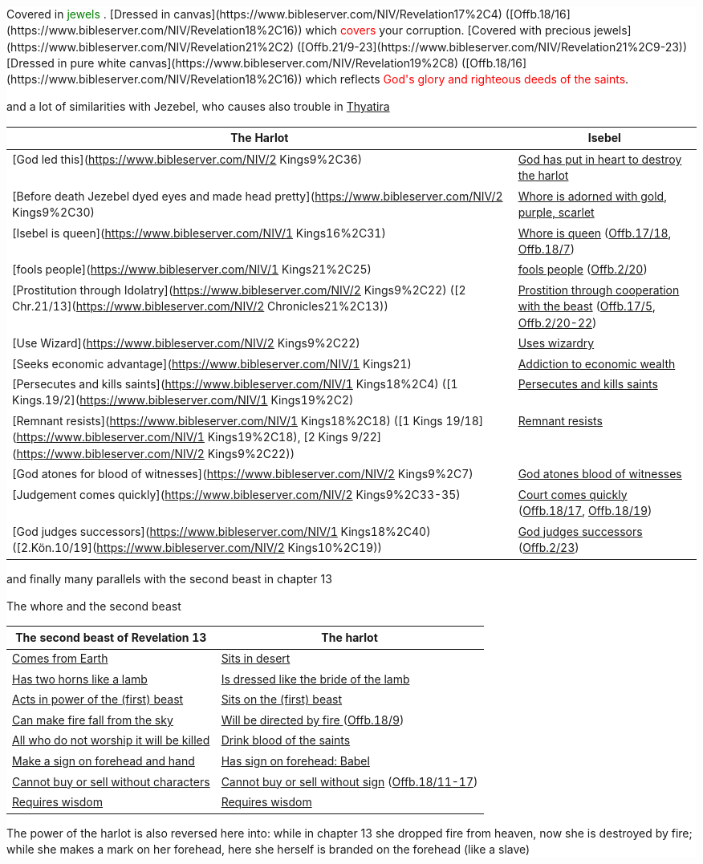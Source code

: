 <td>
</td>
<td>
				Covered in <span style="color:green;">jewels</span> </td></tr>.
				[Dressed in canvas](https://www.bibleserver.com/NIV/Revelation17%2C4) ([Offb.18/16](https://www.bibleserver.com/NIV/Revelation18%2C16))
				which <span style="color:red;">covers</span> your corruption.
			
<td>
[Covered with precious jewels](https://www.bibleserver.com/NIV/Revelation21%2C2) ([Offb.21/9-23](https://www.bibleserver.com/NIV/Revelation21%2C9-23)) </td>
[Dressed in pure white canvas](https://www.bibleserver.com/NIV/Revelation19%2C8) ([Offb.18/16](https://www.bibleserver.com/NIV/Revelation18%2C16))
				which reflects <span style="color:red;">God's glory and righteous deeds of the saints</span>.
			




and a lot of similarities with Jezebel, who causes also trouble in [Thyatira](https://www.bibleserver.com/NIV/Revelation2%3A20)


| The Harlot | Isebel |
|------------|--------|
| [God led this](https://www.bibleserver.com/NIV/2 Kings9%2C36) | [God has put in heart to destroy the harlot](https://www.bibleserver.com/NIV/Revelation17%2C17) |
| [Before death Jezebel dyed eyes and made head pretty](https://www.bibleserver.com/NIV/2 Kings9%2C30) | [Whore is adorned with gold, purple, scarlet](https://www.bibleserver.com/NIV/Revelation17%2C4) |
| [Isebel is queen](https://www.bibleserver.com/NIV/1 Kings16%2C31) | [Whore is queen](https://www.bibleserver.com/NIV/Revelation17%2C1-2) ([Offb.17/18](https://www.bibleserver.com/NIV/Revelation17%2C18), [Offb.18/7](https://www.bibleserver.com/NIV/Revelation18%2C7)) |
| [fools people](https://www.bibleserver.com/NIV/1 Kings21%2C25) | [fools people](https://www.bibleserver.com/NIV/Revelation17%2C2) ([Offb.2/20](https://www.bibleserver.com/NIV/Revelation2%2C20)) |
| [Prostitution through Idolatry](https://www.bibleserver.com/NIV/2 Kings9%2C22) ([2 Chr.21/13](https://www.bibleserver.com/NIV/2 Chronicles21%2C13)) | [Prostition through cooperation with the beast](https://www.bibleserver.com/NIV/Revelation17%2C1-2) ([Offb.17/5](https://www.bibleserver.com/NIV/Revelation17%2C5), [Offb.2/20-22](https://www.bibleserver.com/NIV/Revelation2%2C20-22)) |
| [Use Wizard](https://www.bibleserver.com/NIV/2 Kings9%2C22) | [Uses wizardry](https://www.bibleserver.com/NIV/Revelation18%2C23) |
| [Seeks economic advantage](https://www.bibleserver.com/NIV/1 Kings21) | [Addiction to economic wealth](https://www.bibleserver.com/NIV/Revelation18%2C11-19) |
| [Persecutes and kills saints](https://www.bibleserver.com/NIV/1 Kings18%2C4) ([1 Kings.19/2](https://www.bibleserver.com/NIV/1 Kings19%2C2) | [Persecutes and kills saints](https://www.bibleserver.com/NIV/Revelation17%2C6) |
| [Remnant resists](https://www.bibleserver.com/NIV/1 Kings18%2C18) ([1 Kings 19/18](https://www.bibleserver.com/NIV/1 Kings19%2C18), [2 Kings 9/22](https://www.bibleserver.com/NIV/2 Kings9%2C22)) | [Remnant resists](https://www.bibleserver.com/NIV/Revelation17%2C14) |
| [God atones for blood of witnesses](https://www.bibleserver.com/NIV/2 Kings9%2C7) | [God atones blood of witnesses](https://www.bibleserver.com/NIV/Revelation19%2C2) |
| [Judgement comes quickly](https://www.bibleserver.com/NIV/2 Kings9%2C33-35) | [Court comes quickly](https://www.bibleserver.com/NIV/Revelation18%2C10) ([Offb.18/17](https://www.bibleserver.com/NIV/Revelation18%2C17), [Offb.18/19](https://www.bibleserver.com/NIV/Revelation18%2C19)) |
| [God judges successors](https://www.bibleserver.com/NIV/1 Kings18%2C40) ([2.Kön.10/19](https://www.bibleserver.com/NIV/2 Kings10%2C19)) | [God judges successors](https://www.bibleserver.com/NIV/Revelation18%2C9-11) ([Offb.2/23](https://www.bibleserver.com/NIV/Revelation2%2C23)) |

and finally many parallels with the second beast in chapter 13
<p>The whore and the second beast</p>


| The second beast of Revelation 13 | The harlot |
|-----------------------------------|------------|
| [Comes from Earth](https://www.bibleserver.com/NIV/Revelation13%2C11) | [Sits in desert](https://www.bibleserver.com/NIV/Revelation17%2C3) |
| [Has two horns like a lamb](https://www.bibleserver.com/NIV/Revelation13%2C11) | [Is dressed like the bride of the lamb](https://www.bibleserver.com/NIV/Revelation17%2C4) |
| [Acts in power of the (first) beast](https://www.bibleserver.com/NIV/Revelation13%2C12) | [Sits on the (first) beast](https://www.bibleserver.com/NIV/Revelation17%2C3) |
| [Can make fire fall from the sky](https://www.bibleserver.com/NIV/Revelation13%2C13) | [Will be directed by fire ](https://www.bibleserver.com/NIV/Revelation17%2C16) ([Offb.18/9](https://www.bibleserver.com/NIV/Revelation18%2C9)) |
| [All who do not worship it will be killed](https://www.bibleserver.com/NIV/Revelation13%2C15) | [Drink blood of the saints](https://www.bibleserver.com/NIV/Revelation17%2C6) |
| [Make a sign on forehead and hand](https://www.bibleserver.com/NIV/Revelation13%2C16) | [Has sign on forehead: Babel](https://www.bibleserver.com/NIV/Revelation17%2C5) |
| [Cannot buy or sell without characters](https://www.bibleserver.com/NIV/Revelation13%2C17) | [Cannot buy or sell without sign](https://www.bibleserver.com/NIV/Revelation18%2C3) ([Offb.18/11-17](https://www.bibleserver.com/NIV/Revelation18%2C11-17)) |
| [Requires wisdom](https://www.bibleserver.com/NIV/Revelation13%2C18) | [Requires wisdom](https://www.bibleserver.com/NIV/Revelation17%2C9) |
<p>The power of the harlot is also reversed here into: while in chapter 13 she dropped fire from heaven, now she is destroyed by fire; while she makes a mark on her forehead, here she herself is branded on the forehead (like a slave)</p>